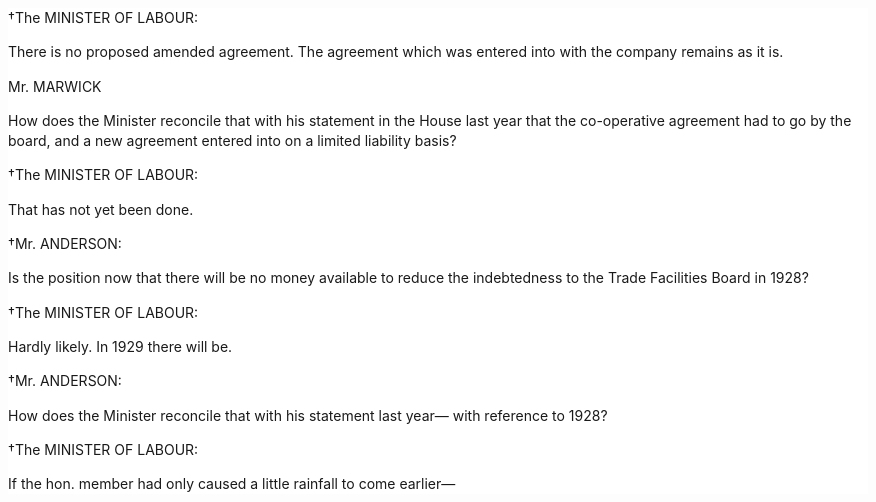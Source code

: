 </question>

<answer by="#minister_of_labour" to="#nel">

<from>&#x2020;The MINISTER OF LABOUR:</from>

<p>There is no proposed amended agreement. The agreement which was entered into with the company remains as it is.</p>

</answer>

<question by="#marwick" to="#minister_of_labour">

<from>Mr. MARWICK</from>

<p>How does the Minister reconcile that with his statement in the House last year that the co-operative agreement had to go by the board, and a new agreement entered into on a limited liability basis?</p>

</question>

<answer by="#minister_of_labour" to="#marwick">

<from>&#x2020;The MINISTER OF LABOUR:</from>

<p>That has not yet been done.</p>

</answer>

<question by="#anderson" to="#minister_of_labour">

<from>&#x2020;Mr. ANDERSON:</from>

<p>Is the position now that there will be no money available to reduce the indebtedness to the Trade Facilities Board in 1928?</p>

</question>

<answer by="#minister_of_labour" to="#anderson">

<from>&#x2020;The MINISTER OF LABOUR:</from>

<p>Hardly likely. In 1929 there will be.</p>

</answer>

<question by="#anderson" to="#minister_of_labour">

<from>&#x2020;Mr. ANDERSON:</from>

<p>How does the Minister reconcile that with his statement last year&#x2014; with reference to 1928?</p>

</question>

<answer by="#minister_of_labour" to="#anderson">

<from><span class="col_2019-2020" refersTo="page_1076"/>&#x2020;The MINISTER OF LABOUR:</from>

<p>If the hon. member had only caused a little rainfall to come earlier&#x2014;</p>

</answer>

<question by="#nicholls" to="#minister_of_labour">
